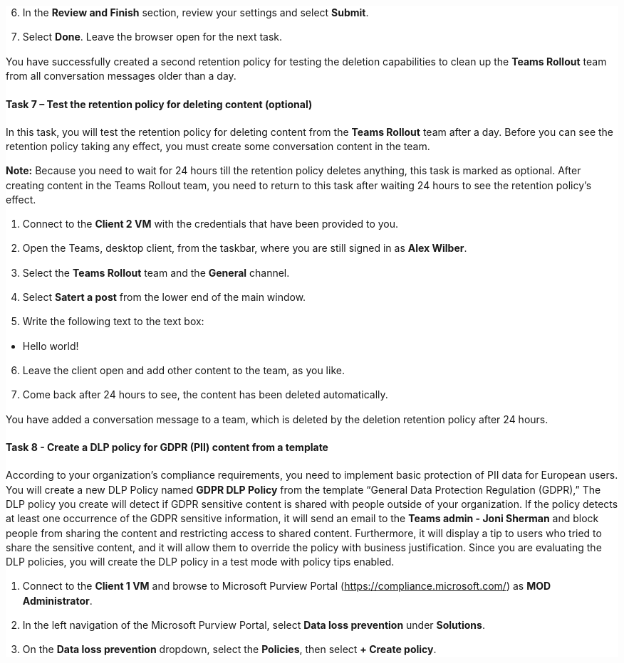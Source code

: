 6. In the **Review and Finish** section, review your settings and select **Submit**.

7. Select **Done**. Leave the browser open for the next task.

You have successfully created a second retention policy for testing the deletion capabilities to clean up the **Teams Rollout** team from all conversation messages older than a day.

#### Task 7 – Test the retention policy for deleting content (optional)

In this task, you will test the retention policy for deleting content from the **Teams Rollout** team after a day. Before you can see the retention policy taking any effect, you must create some conversation content in the team.

**Note:** Because you need to wait for 24 hours till the retention policy deletes anything, this task is marked as optional. After creating content in the Teams Rollout team, you need to return to this task after waiting 24 hours to see the retention policy’s effect.

1. Connect to the **Client 2 VM** with the credentials that have been provided to you.

2. Open the Teams, desktop client, from the taskbar, where you are still signed in as **Alex Wilber**.

3. Select the **Teams Rollout** team and the **General** channel.

4. Select **Satert a post** from the lower end of the main window.

5. Write the following text to the text box:

- Hello world!

6. Leave the client open and add other content to the team, as you like.

7. Come back after 24 hours to see, the content has been deleted automatically.

You have added a conversation message to a team, which is deleted by the deletion retention policy after 24 hours.

#### Task 8 - Create a DLP policy for GDPR (PII) content from a template

According to your organization’s compliance requirements, you need to implement basic protection of PII data for European users. You will create a new DLP Policy named **GDPR DLP Policy** from the template “General Data Protection Regulation (GDPR),” The DLP policy you create will detect if GDPR sensitive content is shared with people outside of your organization. If the policy detects at least one occurrence of the GDPR sensitive information, it will send an email to the **Teams admin - Joni Sherman** and block people from sharing the content and restricting access to shared content. Furthermore, it will display a tip to users who tried to share the sensitive content, and it will allow them to override the policy with business justification. Since you are evaluating the DLP policies, you will create the DLP policy in a test mode with policy tips enabled.

1. Connect to the **Client 1 VM** and browse to Microsoft Purview Portal (https://compliance.microsoft.com/) as **MOD Administrator**.

2. In the left navigation of the Microsoft Purview Portal, select **Data loss prevention** under **Solutions**.

3. On the **Data loss prevention** dropdown, select the **Policies**, then select **+ Create policy**.
